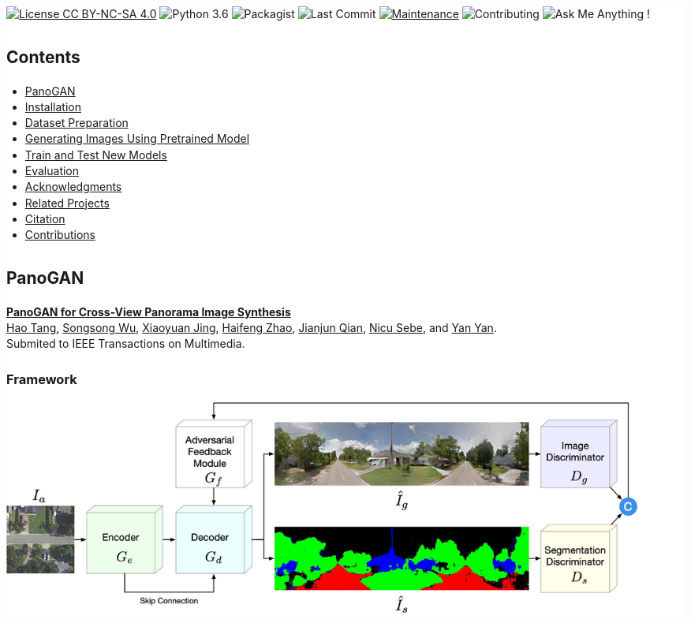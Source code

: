 [![License CC BY-NC-SA 4.0](https://img.shields.io/badge/license-CC4.0-blue.svg)](https://github.com/sswuai/PanoGAN/blob/master/LICENSE.md)
![Python 3.6](https://img.shields.io/badge/python-3.6.9-green.svg)
![Packagist](https://img.shields.io/badge/Pytorch-1.0.0-red.svg)
![Last Commit](https://img.shields.io/github/last-commit/sswuai/PanoGAN)
[![Maintenance](https://img.shields.io/badge/Maintained%3F-yes-blue.svg)]((https://github.com/sswuai/PanoGAN/graphs/commit-activity))
![Contributing](https://img.shields.io/badge/contributions-welcome-brightgreen.svg?style=flat)
![Ask Me Anything !](https://img.shields.io/badge/Ask%20me-anything-1abc9c.svg)

## Contents
  - [PanoGAN](#PanoGAN)
  - [Installation](#Installation)
  - [Dataset Preparation](#Dataset-Preparation)
  - [Generating Images Using Pretrained Model](#Generating-Images-Using-Pretrained-Model)
  - [Train and Test New Models](#Train-and-Test-New-Models)
  - [Evaluation](#Evaluation)
  - [Acknowledgments](#Acknowledgments)
  - [Related Projects](#Related-Projects)
  - [Citation](#Citation)
  - [Contributions](#Contributions)

## PanoGAN

**[PanoGAN for Cross-View Panorama Image Synthesis](https://arxiv.org/abs/2008.04381)**  
[Hao Tang](http://disi.unitn.it/~hao.tang/), [Songsong Wu](https://www.researchgate.net/profile/Songsong_Wu), [Xiaoyuan Jing](https://scholar.google.com/citations?user=2IInQAgAAAAJ&hl=en), [Haifeng Zhao](https://scholar.google.com/citations?hl=en&user=EOMB0c4AAAAJ&view_op=list_works&sortby=pubdate), [Jianjun Qian](https://scholar.google.com/citations?hl=en&user=oLLDUM0AAAAJ), [Nicu Sebe](https://scholar.google.com/citations?user=stFCYOAAAAAJ&hl=en), and [Yan Yan](https://scholar.google.com/citations?user=zhi-j1wAAAAJ&hl=en).<br>
Submited to IEEE Transactions on Multimedia. <br>

### Framework
<img src='./imgs/panogan_architecture.jpg' width=800>
